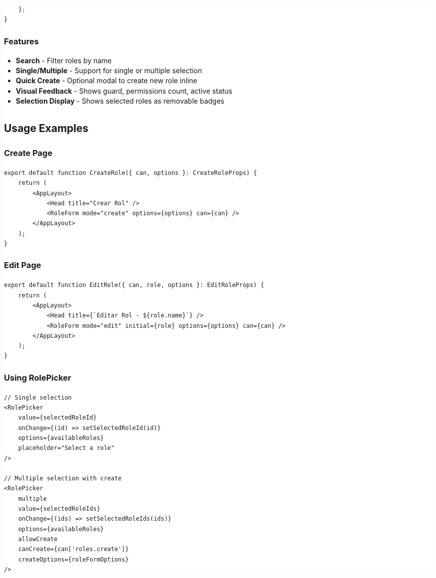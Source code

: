 ```typescript
    };
}
```

### Features

- **Search** - Filter roles by name
- **Single/Multiple** - Support for single or multiple selection
- **Quick Create** - Optional modal to create new role inline
- **Visual Feedback** - Shows guard, permissions count, active status
- **Selection Display** - Shows selected roles as removable badges

## Usage Examples

### Create Page

```tsx
export default function CreateRole({ can, options }: CreateRoleProps) {
    return (
        <AppLayout>
            <Head title="Crear Rol" />
            <RoleForm mode="create" options={options} can={can} />
        </AppLayout>
    );
}
```

### Edit Page

```tsx
export default function EditRole({ can, role, options }: EditRoleProps) {
    return (
        <AppLayout>
            <Head title={`Editar Rol - ${role.name}`} />
            <RoleForm mode="edit" initial={role} options={options} can={can} />
        </AppLayout>
    );
}
```

### Using RolePicker

```tsx
// Single selection
<RolePicker
    value={selectedRoleId}
    onChange={(id) => setSelectedRoleId(id)}
    options={availableRoles}
    placeholder="Select a role"
/>

// Multiple selection with create
<RolePicker
    multiple
    value={selectedRoleIds}
    onChange={(ids) => setSelectedRoleIds(ids)}
    options={availableRoles}
    allowCreate
    canCreate={can['roles.create']}
    createOptions={roleFormOptions}
/>
```
